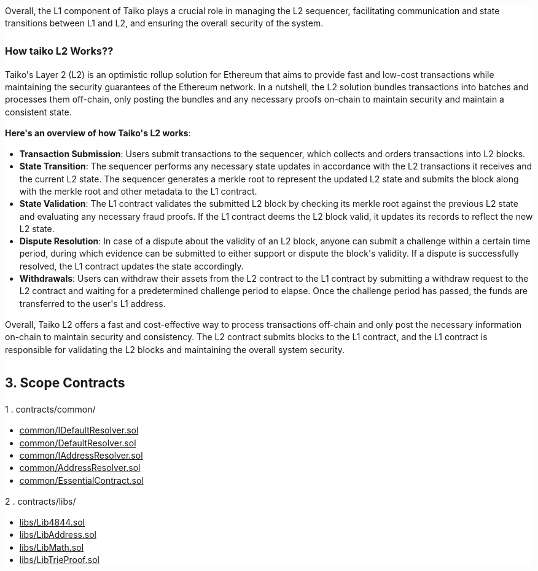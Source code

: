 Overall, the L1 component of Taiko plays a crucial role in managing the L2 sequencer, facilitating communication and state transitions between L1 and L2, and ensuring the overall security of the system.

### How taiko L2 Works??

Taiko's Layer 2 (L2) is an optimistic rollup solution for Ethereum that aims to provide fast and low-cost transactions while maintaining the security guarantees of the Ethereum network. In a nutshell, the L2 solution bundles transactions into batches and processes them off-chain, only posting the bundles and any necessary proofs on-chain to maintain security and maintain a consistent state.

**Here's an overview of how Taiko's L2 works**:

- **Transaction Submission**: Users submit transactions to the sequencer, which collects and orders transactions into L2 blocks.
- **State Transition**: The sequencer performs any necessary state updates in accordance with the L2 transactions it receives and the current L2 state. The sequencer generates a merkle root to represent the updated L2 state and submits the block along with the merkle root and other metadata to the L1 contract.
- **State Validation**: The L1 contract validates the submitted L2 block by checking its merkle root against the previous L2 state and evaluating any necessary fraud proofs. If the L1 contract deems the L2 block valid, it updates its records to reflect the new L2 state.
- **Dispute Resolution**: In case of a dispute about the validity of an L2 block, anyone can submit a challenge within a certain time period, during which evidence can be submitted to either support or dispute the block's validity. If a dispute is successfully resolved, the L1 contract updates the state accordingly.
- **Withdrawals**: Users can withdraw their assets from the L2 contract to the L1 contract by submitting a withdraw request to the L2 contract and waiting for a predetermined challenge period to elapse. Once the challenge period has passed, the funds are transferred to the user's L1 address.

Overall, Taiko L2 offers a fast and cost-effective way to process transactions off-chain and only post the necessary information on-chain to maintain security and consistency. The L2 contract submits blocks to the L1 contract, and the L1 contract is responsible for validating the L2 blocks and maintaining the overall system security.

## 3. Scope Contracts

1 . contracts/common/

- [common/IDefaultResolver.sol](https://github.com/code-423n4/2024-03-taiko/blob/main/packages/protocol/contracts/common/IDefaultResolver.sol)
- [common/DefaultResolver.sol](https://github.com/code-423n4/2024-03-taiko/blob/main/packages/protocol/contracts/common/DefaultResolver.sol)
- [common/IAddressResolver.sol](https://github.com/code-423n4/2024-03-taiko/blob/main/packages/protocol/contracts/common/IAddressResolver.sol)
- [common/AddressResolver.sol](https://github.com/code-423n4/2024-03-taiko/blob/main/packages/protocol/contracts/common/AddressResolver.sol)
- [common/EssentialContract.sol](https://github.com/code-423n4/2024-03-taiko/blob/main/packages/protocol/contracts/common/EssentialContract.sol)

2 . contracts/libs/

- [libs/Lib4844.sol](https://github.com/code-423n4/2024-03-taiko/blob/main/packages/protocol/contracts/libs/Lib4844.sol)
- [libs/LibAddress.sol](https://github.com/code-423n4/2024-03-taiko/blob/main/packages/protocol/contracts/libs/LibAddress.sol)
- [libs/LibMath.sol](https://github.com/code-423n4/2024-03-taiko/blob/main/packages/protocol/contracts/libs/LibMath.sol)
- [libs/LibTrieProof.sol](https://github.com/code-423n4/2024-03-taiko/blob/main/packages/protocol/contracts/libs/LibTrieProof.sol)
